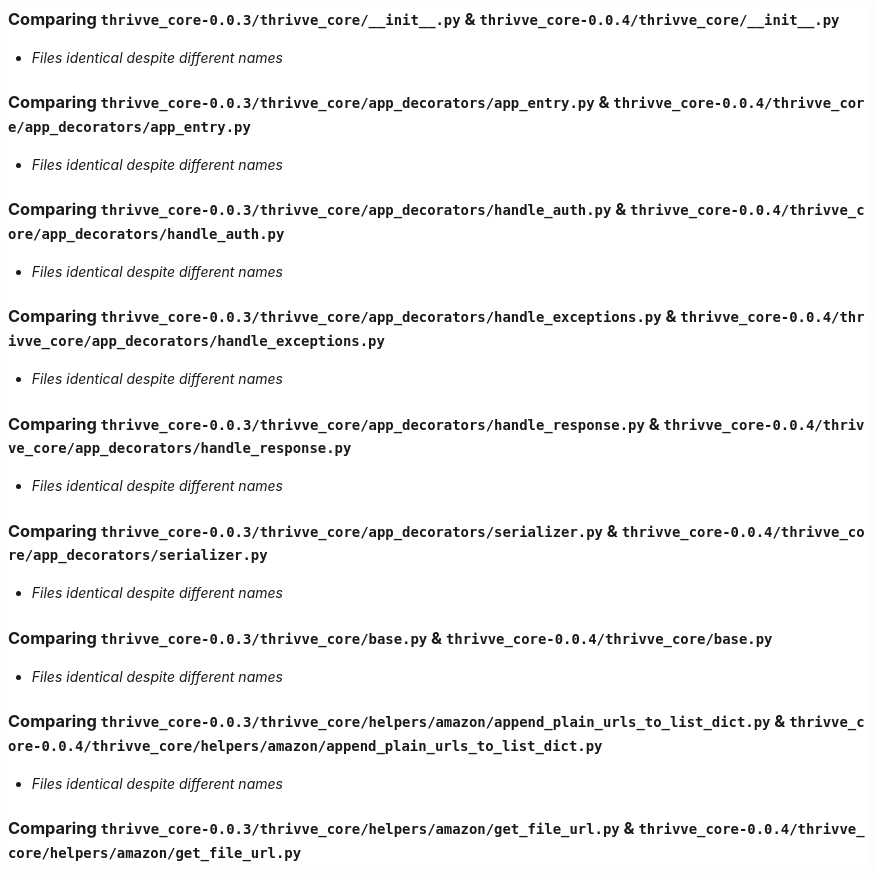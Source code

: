 ```diff
```

### Comparing `thrivve_core-0.0.3/thrivve_core/__init__.py` & `thrivve_core-0.0.4/thrivve_core/__init__.py`

 * *Files identical despite different names*

### Comparing `thrivve_core-0.0.3/thrivve_core/app_decorators/app_entry.py` & `thrivve_core-0.0.4/thrivve_core/app_decorators/app_entry.py`

 * *Files identical despite different names*

### Comparing `thrivve_core-0.0.3/thrivve_core/app_decorators/handle_auth.py` & `thrivve_core-0.0.4/thrivve_core/app_decorators/handle_auth.py`

 * *Files identical despite different names*

### Comparing `thrivve_core-0.0.3/thrivve_core/app_decorators/handle_exceptions.py` & `thrivve_core-0.0.4/thrivve_core/app_decorators/handle_exceptions.py`

 * *Files identical despite different names*

### Comparing `thrivve_core-0.0.3/thrivve_core/app_decorators/handle_response.py` & `thrivve_core-0.0.4/thrivve_core/app_decorators/handle_response.py`

 * *Files identical despite different names*

### Comparing `thrivve_core-0.0.3/thrivve_core/app_decorators/serializer.py` & `thrivve_core-0.0.4/thrivve_core/app_decorators/serializer.py`

 * *Files identical despite different names*

### Comparing `thrivve_core-0.0.3/thrivve_core/base.py` & `thrivve_core-0.0.4/thrivve_core/base.py`

 * *Files identical despite different names*

### Comparing `thrivve_core-0.0.3/thrivve_core/helpers/amazon/append_plain_urls_to_list_dict.py` & `thrivve_core-0.0.4/thrivve_core/helpers/amazon/append_plain_urls_to_list_dict.py`

 * *Files identical despite different names*

### Comparing `thrivve_core-0.0.3/thrivve_core/helpers/amazon/get_file_url.py` & `thrivve_core-0.0.4/thrivve_core/helpers/amazon/get_file_url.py`
